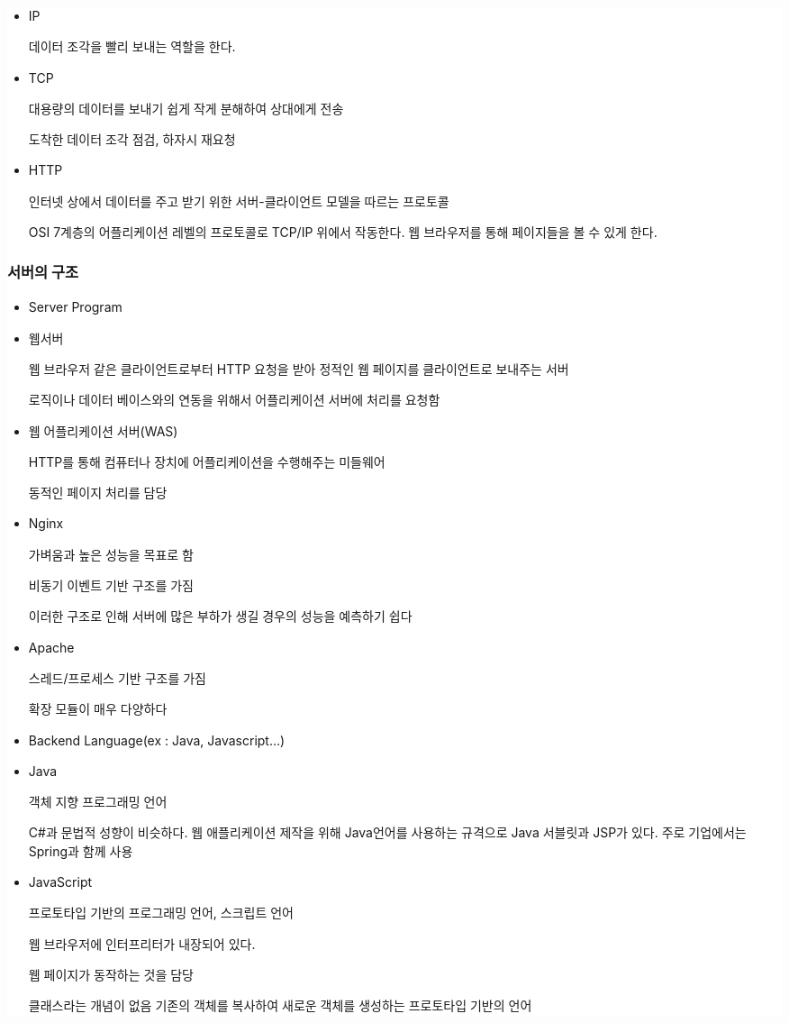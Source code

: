 -   IP
	
	데이터 조각을 빨리 보내는 역할을 한다.

-   TCP
	
	대용량의 데이터를 보내기 쉽게 작게 분해하여 상대에게 전송
	
	도착한 데이터 조각 점검, 하자시 재요청

-   HTTP
	
	인터넷 상에서 데이터를 주고 받기 위한 서버-클라이언트 모델을 따르는 프로토콜
	
	OSI 7계층의 어플리케이션 레벨의 프로토콜로 TCP/IP 위에서 작동한다.
	웹 브라우저를 통해 페이지들을 볼 수 있게 한다.

### 서버의 구조

-   Server Program

-   웹서버
	
	웹 브라우저 같은 클라이언트로부터 HTTP 요청을 받아 정적인 웹 페이지를 클라이언트로 보내주는 서버
	
	로직이나 데이터 베이스와의 연동을 위해서 어플리케이션 서버에 처리를 요청함

-   웹 어플리케이션 서버(WAS)
	
	HTTP를 통해 컴퓨터나 장치에 어플리케이션을 수행해주는 미들웨어
	
	동적인 페이지 처리를 담당

-   Nginx
	
	가벼움과 높은 성능을 목표로 함
	
	비동기 이벤트 기반 구조를 가짐
	
	이러한 구조로 인해 서버에 많은 부하가 생길 경우의 성능을 예측하기 쉽다

-   Apache
	
	스레드/프로세스 기반 구조를 가짐
	
	확장 모듈이 매우 다양하다

-   Backend Language(ex : Java, Javascript…)

-   Java
	
	객체 지향 프로그래밍 언어
	
	C#과 문법적 성향이 비슷하다. 웹 애플리케이션 제작을 위해 Java언어를 사용하는 규격으로 Java 서블릿과 JSP가 있다. 주로 기업에서는 Spring과 함께 사용

-   JavaScript
	
	프로토타입 기반의 프로그래밍 언어, 스크립트 언어
	
	웹 브라우저에 인터프리터가 내장되어 있다.
	
	웹 페이지가 동작하는 것을 담당
	
	클래스라는 개념이 없음 기존의 객체를 복사하여 새로운 객체를 생성하는 프로토타입 기반의 언어
